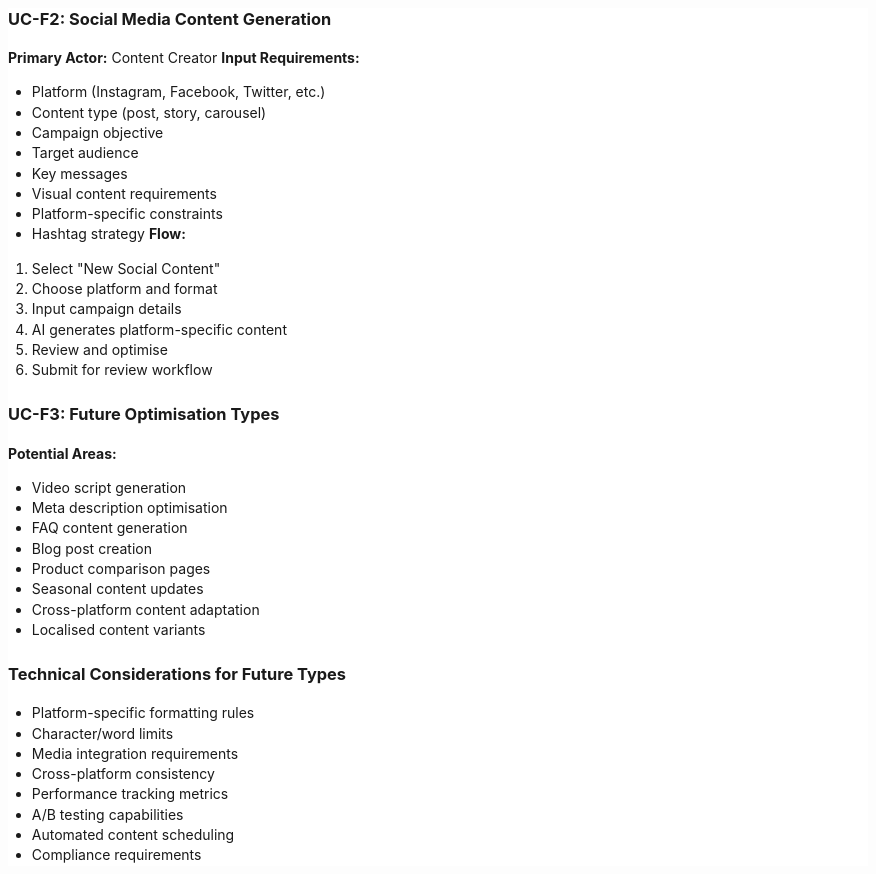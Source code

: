 ### UC-F2: Social Media Content Generation
**Primary Actor:** Content Creator
**Input Requirements:**
- Platform (Instagram, Facebook, Twitter, etc.)
- Content type (post, story, carousel)
- Campaign objective
- Target audience
- Key messages
- Visual content requirements
- Platform-specific constraints
- Hashtag strategy
**Flow:**
1. Select "New Social Content"
2. Choose platform and format
3. Input campaign details
4. AI generates platform-specific content
5. Review and optimise
6. Submit for review workflow

### UC-F3: Future Optimisation Types
**Potential Areas:**
- Video script generation
- Meta description optimisation
- FAQ content generation
- Blog post creation
- Product comparison pages
- Seasonal content updates
- Cross-platform content adaptation
- Localised content variants

### Technical Considerations for Future Types
- Platform-specific formatting rules
- Character/word limits
- Media integration requirements
- Cross-platform consistency
- Performance tracking metrics
- A/B testing capabilities
- Automated content scheduling
- Compliance requirements 